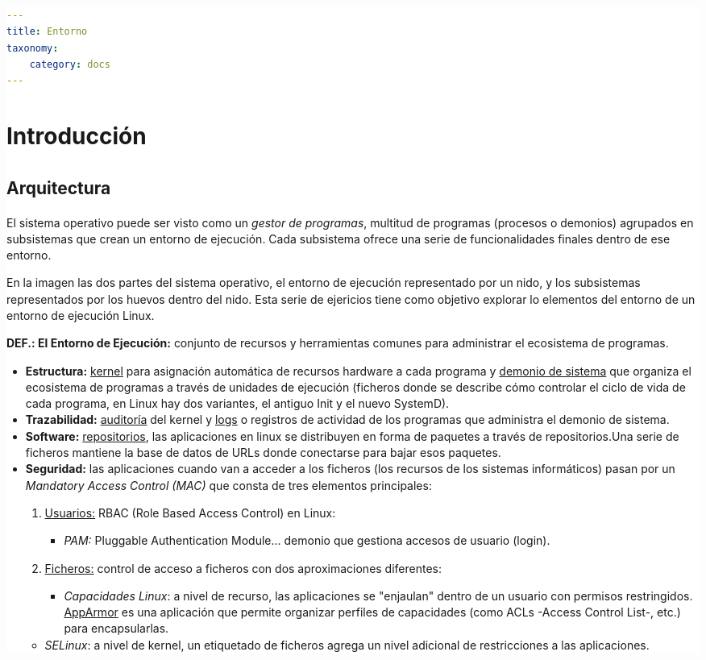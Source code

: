 ```yaml
---
title: Entorno
taxonomy:
    category: docs
---
```

<style>
	.enaire {
	   td, th {border: 1px solid #5AACFF;}
	   tr:hover {background-color: #ddd;}
       tr:nth-child(even){background-color: #EAF1FF;}
	   th {
          text-align: left;
          background-color: #5AACFF;
          color: white;	  
	   }
   }
</style>

# Introducción
## Arquitectura
El sistema operativo puede ser visto como un *gestor de programas*, multitud de programas (procesos o demonios) agrupados en subsistemas que crean un entorno de ejecución. Cada subsistema ofrece una serie de funcionalidades finales dentro de ese entorno.

En la imagen las dos partes del sistema operativo, el entorno de ejecución representado por un nido, y los subsistemas representados por los huevos dentro del nido. Esta serie de ejericios tiene como objetivo explorar lo elementos del entorno de un entorno de ejecución Linux.

**DEF.: El Entorno de Ejecución:** conjunto de recursos y herramientas comunes para administrar el ecosistema de programas.
- <b>Estructura:</b> <u>kernel</u> para asignación automática de recursos hardware a cada programa y <u>demonio de sistema</u> que organiza el ecosistema de programas a través de unidades de ejecución (ficheros donde se describe cómo controlar el ciclo de vida de cada programa, en Linux hay dos variantes, el antiguo Init y el nuevo SystemD).
- <b>Trazabilidad:</b> <u>auditoría</u> del kernel y <u>logs</u> o registros de actividad de los programas que administra el demonio de sistema.
- <b>Software:</b> <u>repositorios</u>, las aplicaciones en linux se distribuyen en forma de paquetes a través de repositorios.Una serie de ficheros mantiene la base de datos de URLs donde conectarse para bajar esos paquetes.
- <b>Seguridad:</b> las aplicaciones cuando van a acceder a los ficheros (los recursos de los sistemas informáticos) pasan por un *Mandatory Access Control (MAC)* que consta de tres elementos principales: 
  1. <u>Usuarios:</u> RBAC (Role Based Access Control) en Linux:
      - *PAM:* Pluggable Authentication Module... demonio que gestiona accesos de usuario (login).
  	
  2. <u>Ficheros:</u> control de acceso a ficheros con dos aproximaciones diferentes:
      - *Capacidades Linux*: a nivel de recurso, las aplicaciones se "enjaulan" dentro de un usuario con permisos restringidos. [AppArmor](https://es.wikipedia.org/wiki/AppArmor?target=_blank) es una aplicación que permite organizar perfiles de capacidades (como ACLs -Access Control List-, etc.) para encapsularlas.
  	- *SELinux*: a nivel de kernel, un etiquetado de ficheros agrega un nivel adicional de restricciones a las aplicaciones.
  	